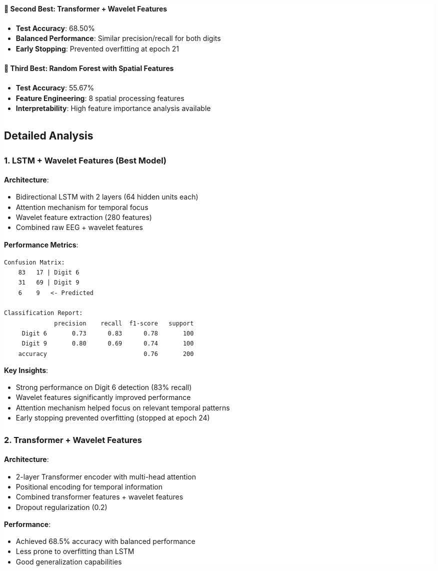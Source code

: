 #### 🥈 Second Best: Transformer + Wavelet Features
- **Test Accuracy**: 68.50%
- **Balanced Performance**: Similar precision/recall for both digits
- **Early Stopping**: Prevented overfitting at epoch 21

#### 🥉 Third Best: Random Forest with Spatial Features
- **Test Accuracy**: 55.67%
- **Feature Engineering**: 8 spatial processing features
- **Interpretability**: High feature importance analysis available

## Detailed Analysis

### 1. LSTM + Wavelet Features (Best Model)

**Architecture**:
- Bidirectional LSTM with 2 layers (64 hidden units each)
- Attention mechanism for temporal focus
- Wavelet feature extraction (280 features)
- Combined raw EEG + wavelet features

**Performance Metrics**:
```
Confusion Matrix:
    83   17 | Digit 6
    31   69 | Digit 9
    6    9   <- Predicted

Classification Report:
              precision    recall  f1-score   support
     Digit 6       0.73      0.83      0.78       100
     Digit 9       0.80      0.69      0.74       100
    accuracy                           0.76       200
```

**Key Insights**:
- Strong performance on Digit 6 detection (83% recall)
- Wavelet features significantly improved performance
- Attention mechanism helped focus on relevant temporal patterns
- Early stopping prevented overfitting (stopped at epoch 24)

### 2. Transformer + Wavelet Features

**Architecture**:
- 2-layer Transformer encoder with multi-head attention
- Positional encoding for temporal information
- Combined transformer features + wavelet features
- Dropout regularization (0.2)

**Performance**:
- Achieved 68.5% accuracy with balanced performance
- Less prone to overfitting than LSTM
- Good generalization capabilities
